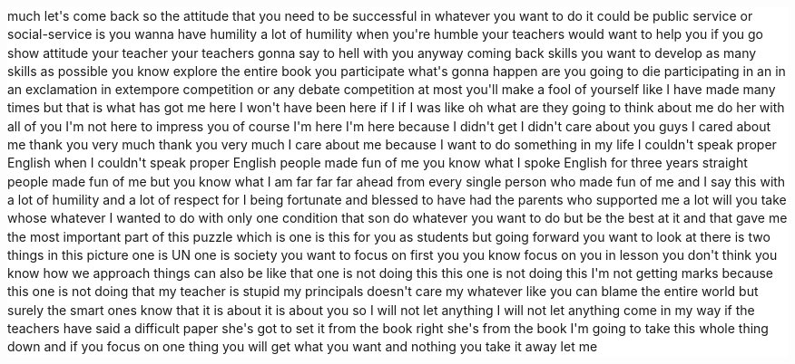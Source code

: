 much let&#39;s come back so the attitude
that you need to be successful in
whatever you want to do it could be
public service or social-service is you
wanna have humility a lot of humility
when you&#39;re humble your teachers would
want to help you if you go show attitude
your teacher your teachers gonna say to
hell with you anyway coming back skills
you want to develop as many skills as
possible you know explore the entire
book you participate what&#39;s gonna happen
are you going to die participating in an
in an exclamation in extempore
competition or any debate competition at
most you&#39;ll make a fool of yourself like
I have made many times but that is what
has got me here I won&#39;t have been here
if I if I was like oh what are they
going to think about me
do her with all of you I&#39;m not here to
impress you of course I&#39;m here I&#39;m here
because I didn&#39;t get I didn&#39;t care about
you guys
I cared about me thank you very much
thank you very much I care about me
because I want to do something in my
life I couldn&#39;t speak proper English
when I couldn&#39;t speak proper English
people made fun of me you know what I
spoke English for three years straight
people made fun of me but you know what
I am far far far ahead from every single
person who made fun of me and I say this
with a lot of humility and a lot of
respect for I being fortunate and
blessed to have had the parents who
supported me a lot will you take whose
whatever I wanted to do with only one
condition that son do whatever you want
to do but be the best at it and that
gave me the most important part of this
puzzle which is one is this for you as
students but going forward you want to
look at there is two things in this
picture one is UN one is society you
want to focus on first you you know
focus on you in lesson you don&#39;t think
you know how we approach things can also
be like that one is not doing this this
one is not doing this I&#39;m not getting
marks because this one is not doing that
my teacher is stupid my principals
doesn&#39;t care my whatever like you can
blame the entire world but surely the
smart ones know that it is about it is
about you so I will not let anything I
will not let anything come in my way
if the teachers have said a difficult
paper she&#39;s got to set it from the book
right she&#39;s from the book I&#39;m going to
take this whole thing down and if you
focus on one thing you will get what you
want and nothing you take it away let me